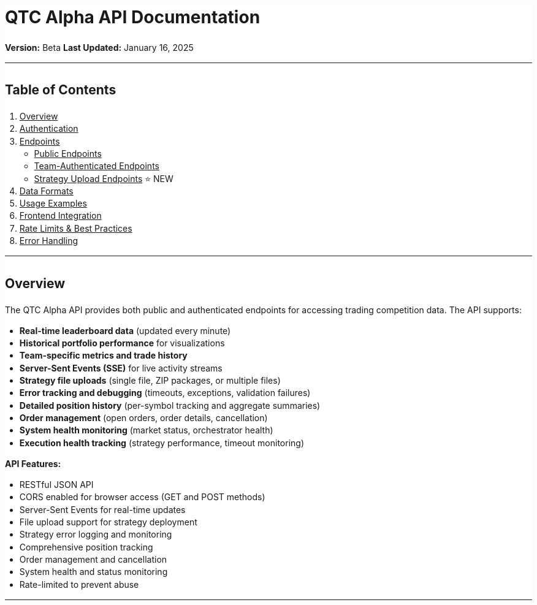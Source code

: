 # QTC Alpha API Documentation

**Version:** Beta
**Last Updated:** January 16, 2025

---

## Table of Contents

1. [Overview](#overview)
2. [Authentication](#authentication)
3. [Endpoints](#endpoints)
   - [Public Endpoints](#public-endpoints)
   - [Team-Authenticated Endpoints](#team-authenticated-endpoints)
   - [Strategy Upload Endpoints](#strategy-upload-endpoints) ⭐ NEW
4. [Data Formats](#data-formats)
5. [Usage Examples](#usage-examples)
6. [Frontend Integration](#frontend-integration)
7. [Rate Limits & Best Practices](#rate-limits--best-practices)
8. [Error Handling](#error-handling)

---

## Overview

The QTC Alpha API provides both public and authenticated endpoints for accessing trading competition data. The API supports:

- **Real-time leaderboard data** (updated every minute)
- **Historical portfolio performance** for visualizations
- **Team-specific metrics and trade history**
- **Server-Sent Events (SSE)** for live activity streams
- **Strategy file uploads** (single file, ZIP packages, or multiple files)
- **Error tracking and debugging** (timeouts, exceptions, validation failures)
- **Detailed position history** (per-symbol tracking and aggregate summaries)
- **Order management** (open orders, order details, cancellation)
- **System health monitoring** (market status, orchestrator health)
- **Execution health tracking** (strategy performance, timeout monitoring)

**API Features:**
- RESTful JSON API
- CORS enabled for browser access (GET and POST methods)
- Server-Sent Events for real-time updates
- File upload support for strategy deployment
- Strategy error logging and monitoring
- Comprehensive position tracking
- Order management and cancellation
- System health and status monitoring
- Rate-limited to prevent abuse

---
